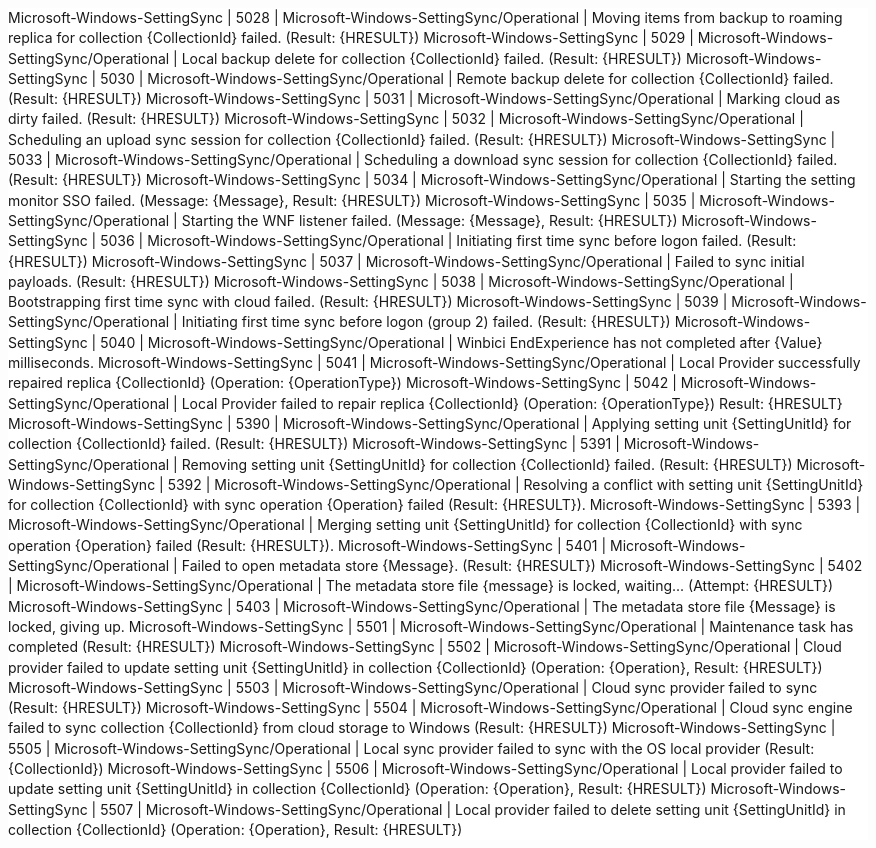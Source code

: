 Microsoft-Windows-SettingSync  |  5028      |  Microsoft-Windows-SettingSync/Operational   |  Moving items from backup to roaming replica for collection {CollectionId} failed. (Result: {HRESULT})
Microsoft-Windows-SettingSync  |  5029      |  Microsoft-Windows-SettingSync/Operational   |  Local backup delete for collection {CollectionId} failed. (Result: {HRESULT})
Microsoft-Windows-SettingSync  |  5030      |  Microsoft-Windows-SettingSync/Operational   |  Remote backup delete for collection {CollectionId} failed. (Result: {HRESULT})
Microsoft-Windows-SettingSync  |  5031      |  Microsoft-Windows-SettingSync/Operational   |  Marking cloud as dirty failed. (Result: {HRESULT})
Microsoft-Windows-SettingSync  |  5032      |  Microsoft-Windows-SettingSync/Operational   |  Scheduling an upload sync session for collection {CollectionId} failed. (Result: {HRESULT})
Microsoft-Windows-SettingSync  |  5033      |  Microsoft-Windows-SettingSync/Operational   |  Scheduling a download sync session for collection {CollectionId} failed. (Result: {HRESULT})
Microsoft-Windows-SettingSync  |  5034      |  Microsoft-Windows-SettingSync/Operational   |  Starting the setting monitor SSO failed.  (Message: {Message}, Result: {HRESULT})
Microsoft-Windows-SettingSync  |  5035      |  Microsoft-Windows-SettingSync/Operational   |  Starting the WNF listener failed.  (Message: {Message}, Result: {HRESULT})
Microsoft-Windows-SettingSync  |  5036      |  Microsoft-Windows-SettingSync/Operational   |  Initiating first time sync before logon failed. (Result: {HRESULT})
Microsoft-Windows-SettingSync  |  5037      |  Microsoft-Windows-SettingSync/Operational   |  Failed to sync initial payloads. (Result: {HRESULT})
Microsoft-Windows-SettingSync  |  5038      |  Microsoft-Windows-SettingSync/Operational   |  Bootstrapping first time sync with cloud failed. (Result: {HRESULT})
Microsoft-Windows-SettingSync  |  5039      |  Microsoft-Windows-SettingSync/Operational   |  Initiating first time sync before logon (group 2) failed. (Result: {HRESULT})
Microsoft-Windows-SettingSync  |  5040      |  Microsoft-Windows-SettingSync/Operational   |  Winbici EndExperience has not completed after {Value} milliseconds.
Microsoft-Windows-SettingSync  |  5041      |  Microsoft-Windows-SettingSync/Operational   |  Local Provider successfully repaired replica {CollectionId} (Operation: {OperationType})
Microsoft-Windows-SettingSync  |  5042      |  Microsoft-Windows-SettingSync/Operational   |  Local Provider failed to repair replica {CollectionId} (Operation: {OperationType}) Result: {HRESULT}
Microsoft-Windows-SettingSync  |  5390      |  Microsoft-Windows-SettingSync/Operational   |  Applying setting unit {SettingUnitId} for collection {CollectionId} failed. (Result: {HRESULT})
Microsoft-Windows-SettingSync  |  5391      |  Microsoft-Windows-SettingSync/Operational   |  Removing setting unit {SettingUnitId} for collection {CollectionId} failed. (Result: {HRESULT})
Microsoft-Windows-SettingSync  |  5392      |  Microsoft-Windows-SettingSync/Operational   |  Resolving a conflict with setting unit {SettingUnitId} for collection {CollectionId} with sync operation {Operation} failed (Result: {HRESULT}).
Microsoft-Windows-SettingSync  |  5393      |  Microsoft-Windows-SettingSync/Operational   |  Merging setting unit {SettingUnitId} for collection {CollectionId} with sync operation {Operation} failed (Result: {HRESULT}).
Microsoft-Windows-SettingSync  |  5401      |  Microsoft-Windows-SettingSync/Operational   |  Failed to open metadata store {Message}. (Result: {HRESULT})
Microsoft-Windows-SettingSync  |  5402      |  Microsoft-Windows-SettingSync/Operational   |  The metadata store file {message} is locked, waiting... (Attempt: {HRESULT})
Microsoft-Windows-SettingSync  |  5403      |  Microsoft-Windows-SettingSync/Operational   |  The metadata store file {Message} is locked, giving up.
Microsoft-Windows-SettingSync  |  5501      |  Microsoft-Windows-SettingSync/Operational   |  Maintenance task has completed (Result: {HRESULT})
Microsoft-Windows-SettingSync  |  5502      |  Microsoft-Windows-SettingSync/Operational   |  Cloud provider failed to update setting unit {SettingUnitId} in collection {CollectionId} (Operation: {Operation}, Result: {HRESULT})
Microsoft-Windows-SettingSync  |  5503      |  Microsoft-Windows-SettingSync/Operational   |  Cloud sync provider failed to sync (Result: {HRESULT})
Microsoft-Windows-SettingSync  |  5504      |  Microsoft-Windows-SettingSync/Operational   |  Cloud sync engine failed to sync collection {CollectionId} from cloud storage to Windows (Result: {HRESULT})
Microsoft-Windows-SettingSync  |  5505      |  Microsoft-Windows-SettingSync/Operational   |  Local sync provider failed to sync with the OS local provider (Result: {CollectionId})
Microsoft-Windows-SettingSync  |  5506      |  Microsoft-Windows-SettingSync/Operational   |  Local provider failed to update setting unit {SettingUnitId} in collection {CollectionId} (Operation: {Operation}, Result: {HRESULT})
Microsoft-Windows-SettingSync  |  5507      |  Microsoft-Windows-SettingSync/Operational   |  Local provider failed to delete setting unit {SettingUnitId} in collection {CollectionId} (Operation: {Operation}, Result: {HRESULT})
